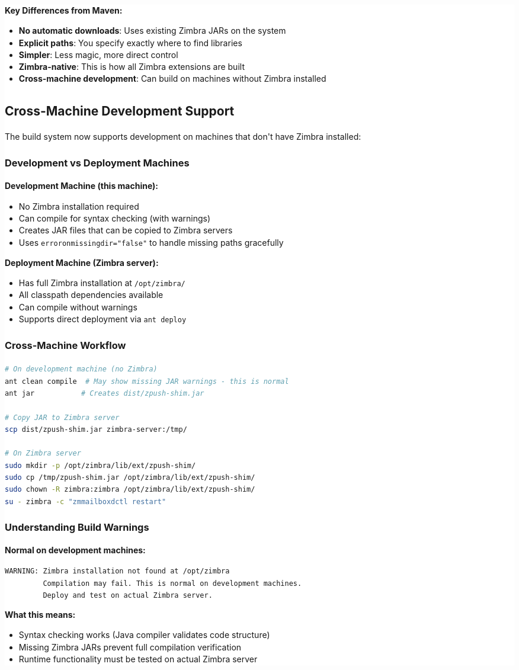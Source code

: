 **Key Differences from Maven:**
- **No automatic downloads**: Uses existing Zimbra JARs on the system
- **Explicit paths**: You specify exactly where to find libraries
- **Simpler**: Less magic, more direct control
- **Zimbra-native**: This is how all Zimbra extensions are built
- **Cross-machine development**: Can build on machines without Zimbra installed

## Cross-Machine Development Support

The build system now supports development on machines that don't have Zimbra installed:

### Development vs Deployment Machines

**Development Machine (this machine):**
- No Zimbra installation required
- Can compile for syntax checking (with warnings)
- Creates JAR files that can be copied to Zimbra servers
- Uses `erroronmissingdir="false"` to handle missing paths gracefully

**Deployment Machine (Zimbra server):**
- Has full Zimbra installation at `/opt/zimbra/`
- All classpath dependencies available
- Can compile without warnings
- Supports direct deployment via `ant deploy`

### Cross-Machine Workflow

```bash
# On development machine (no Zimbra)
ant clean compile  # May show missing JAR warnings - this is normal
ant jar           # Creates dist/zpush-shim.jar

# Copy JAR to Zimbra server
scp dist/zpush-shim.jar zimbra-server:/tmp/

# On Zimbra server
sudo mkdir -p /opt/zimbra/lib/ext/zpush-shim/
sudo cp /tmp/zpush-shim.jar /opt/zimbra/lib/ext/zpush-shim/
sudo chown -R zimbra:zimbra /opt/zimbra/lib/ext/zpush-shim/
su - zimbra -c "zmmailboxdctl restart"
```

### Understanding Build Warnings

**Normal on development machines:**
```
WARNING: Zimbra installation not found at /opt/zimbra
         Compilation may fail. This is normal on development machines.
         Deploy and test on actual Zimbra server.
```

**What this means:**
- Syntax checking works (Java compiler validates code structure)
- Missing Zimbra JARs prevent full compilation verification
- Runtime functionality must be tested on actual Zimbra server
